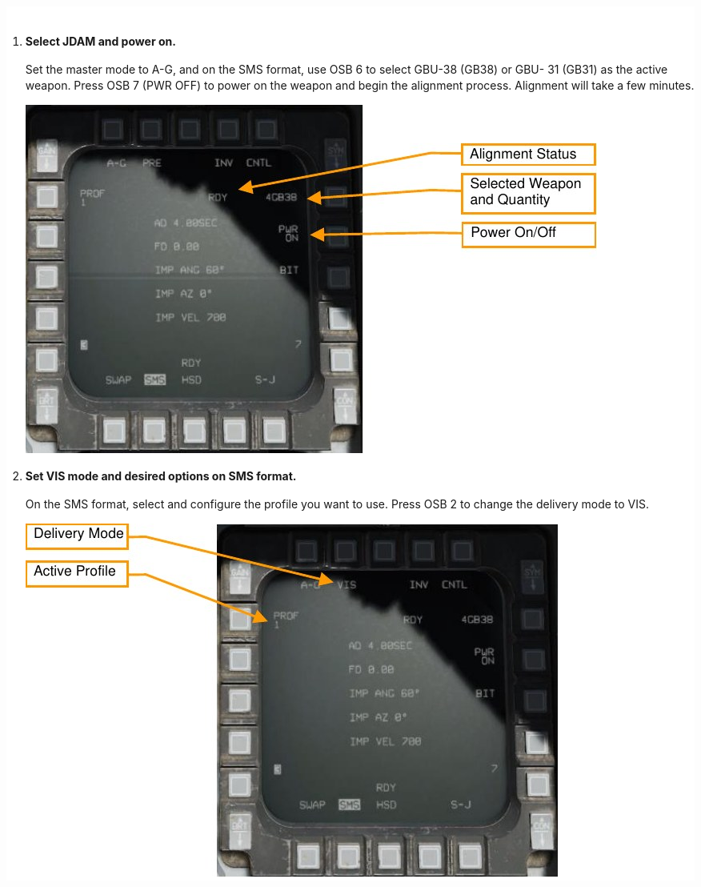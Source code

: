 <br>

1. **Select JDAM and power on.**

    Set the master mode to A-G, and on the SMS format, use OSB 6 to select GBU-38 (GB38) or GBU-
31 (GB31) as the active weapon. Press OSB 7 (PWR OFF) to power on the weapon and begin the
alignment process. Alignment will take a few minutes.

    ![](img/img-260-1-screen.jpg)

2. **Set VIS mode and desired options on SMS format.**

    On the SMS format, select and configure the profile you want to use. Press OSB 2 to change the
delivery mode to VIS.

    ![](img/img-260-2-screen.jpg)
